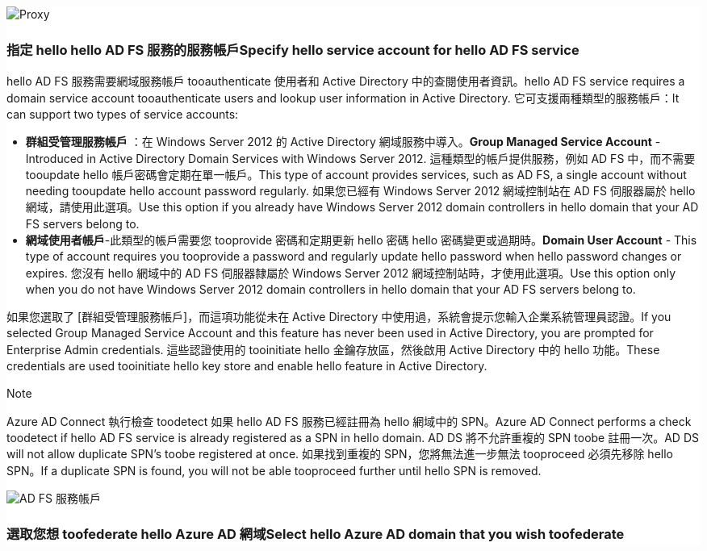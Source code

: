 ![Proxy](./media/active-directory-aadconnect-get-started-custom/adfs4.png)

### <a name="specify-hello-service-account-for-hello-ad-fs-service"></a><span data-ttu-id="6fdf6-402">指定 hello hello AD FS 服務的服務帳戶</span><span class="sxs-lookup"><span data-stu-id="6fdf6-402">Specify hello service account for hello AD FS service</span></span>
<span data-ttu-id="6fdf6-403">hello AD FS 服務需要網域服務帳戶 tooauthenticate 使用者和 Active Directory 中的查閱使用者資訊。</span><span class="sxs-lookup"><span data-stu-id="6fdf6-403">hello AD FS service requires a domain service account tooauthenticate users and lookup user information in Active Directory.</span></span> <span data-ttu-id="6fdf6-404">它可支援兩種類型的服務帳戶：</span><span class="sxs-lookup"><span data-stu-id="6fdf6-404">It can support two types of service accounts:</span></span>

* <span data-ttu-id="6fdf6-405">**群組受管理服務帳戶** ：在 Windows Server 2012 的 Active Directory 網域服務中導入。</span><span class="sxs-lookup"><span data-stu-id="6fdf6-405">**Group Managed Service Account** - Introduced in Active Directory Domain Services with Windows Server 2012.</span></span> <span data-ttu-id="6fdf6-406">這種類型的帳戶提供服務，例如 AD FS 中，而不需要 tooupdate hello 帳戶密碼會定期在單一帳戶。</span><span class="sxs-lookup"><span data-stu-id="6fdf6-406">This type of account provides services, such as AD FS, a single account without needing tooupdate hello account password regularly.</span></span> <span data-ttu-id="6fdf6-407">如果您已經有 Windows Server 2012 網域控制站在 AD FS 伺服器屬於 hello 網域，請使用此選項。</span><span class="sxs-lookup"><span data-stu-id="6fdf6-407">Use this option if you already have Windows Server 2012 domain controllers in hello domain that your AD FS servers belong to.</span></span>
* <span data-ttu-id="6fdf6-408">**網域使用者帳戶**-此類型的帳戶需要您 tooprovide 密碼和定期更新 hello 密碼 hello 密碼變更或過期時。</span><span class="sxs-lookup"><span data-stu-id="6fdf6-408">**Domain User Account** - This type of account requires you tooprovide a password and regularly update hello password when hello password changes or expires.</span></span> <span data-ttu-id="6fdf6-409">您沒有 hello 網域中的 AD FS 伺服器隸屬於 Windows Server 2012 網域控制站時，才使用此選項。</span><span class="sxs-lookup"><span data-stu-id="6fdf6-409">Use this option only when you do not have Windows Server 2012 domain controllers in hello domain that your AD FS servers belong to.</span></span>

<span data-ttu-id="6fdf6-410">如果您選取了 [群組受管理服務帳戶]，而這項功能從未在 Active Directory 中使用過，系統會提示您輸入企業系統管理員認證。</span><span class="sxs-lookup"><span data-stu-id="6fdf6-410">If you selected Group Managed Service Account and this feature has never been used in Active Directory, you are prompted for Enterprise Admin credentials.</span></span> <span data-ttu-id="6fdf6-411">這些認證使用的 tooinitiate hello 金鑰存放區，然後啟用 Active Directory 中的 hello 功能。</span><span class="sxs-lookup"><span data-stu-id="6fdf6-411">These credentials are used tooinitiate hello key store and enable hello feature in Active Directory.</span></span>

> [!NOTE]
> <span data-ttu-id="6fdf6-412">Azure AD Connect 執行檢查 toodetect 如果 hello AD FS 服務已經註冊為 hello 網域中的 SPN。</span><span class="sxs-lookup"><span data-stu-id="6fdf6-412">Azure AD Connect performs a check toodetect if hello AD FS service is already registered as a SPN in hello domain.</span></span>  <span data-ttu-id="6fdf6-413">AD DS 將不允許重複的 SPN toobe 註冊一次。</span><span class="sxs-lookup"><span data-stu-id="6fdf6-413">AD DS will not allow duplicate SPN’s toobe registered at once.</span></span>  <span data-ttu-id="6fdf6-414">如果找到重複的 SPN，您將無法進一步無法 tooproceed 必須先移除 hello SPN。</span><span class="sxs-lookup"><span data-stu-id="6fdf6-414">If a duplicate SPN is found, you will not be able tooproceed further until hello SPN is removed.</span></span>

![AD FS 服務帳戶](./media/active-directory-aadconnect-get-started-custom/adfs5.png)

### <a name="select-hello-azure-ad-domain-that-you-wish-toofederate"></a><span data-ttu-id="6fdf6-416">選取您想 toofederate hello Azure AD 網域</span><span class="sxs-lookup"><span data-stu-id="6fdf6-416">Select hello Azure AD domain that you wish toofederate</span></span>